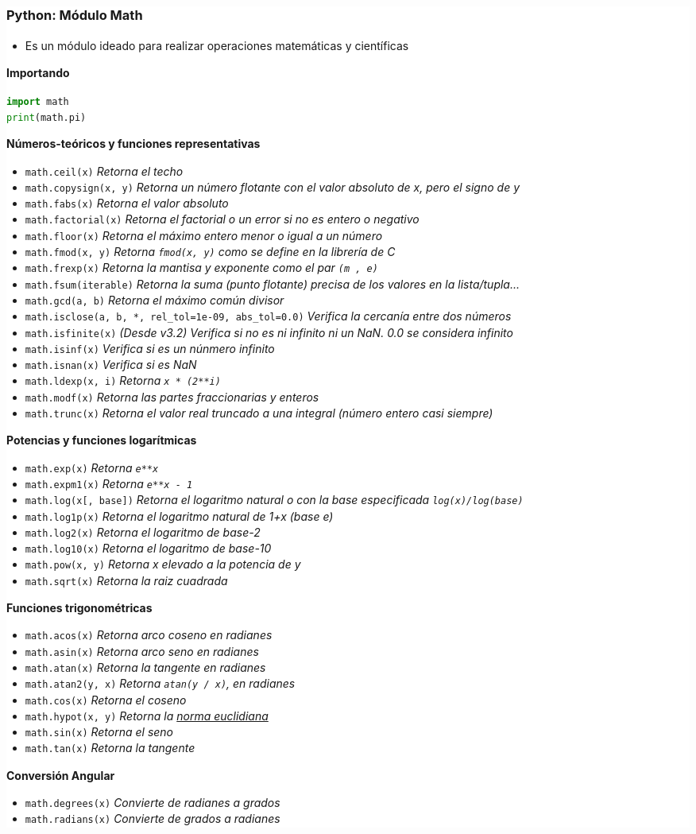 ### Python: Módulo Math
- Es un módulo ideado para realizar operaciones matemáticas y científicas

**Importando**
```python
import math
print(math.pi)
```

**Números-teóricos y funciones representativas**
- `math.ceil(x)` *Retorna el techo*
- `math.copysign(x, y)` *Retorna un número flotante con el valor absoluto de x, pero el signo de y*
- `math.fabs(x)` *Retorna el valor absoluto*
- `math.factorial(x)` *Retorna el factorial o un error si no es entero o negativo*
- `math.floor(x)` *Retorna el máximo entero menor o igual a un número*
- `math.fmod(x, y)` *Retorna `fmod(x, y)` como se define en la librería de C*
- `math.frexp(x)` *Retorna la mantisa y exponente como el par `(m , e)`*
- `math.fsum(iterable)` *Retorna la suma (punto flotante) precisa de los valores en la lista/tupla...*
- `math.gcd(a, b)` *Retorna el máximo común divisor*
- `math.isclose(a, b, *, rel_tol=1e-09, abs_tol=0.0)` *Verifica la cercanía entre dos números*
- `math.isfinite(x)` *(Desde v3.2) Verifica si no es ni infinito ni un NaN. 0.0 se considera infinito*
- `math.isinf(x)` *Verifica si es un núnmero infinito*
- `math.isnan(x)` *Verifica si es NaN*
- `math.ldexp(x, i)` *Retorna `x * (2**i)`*
- `math.modf(x)` *Retorna las partes fraccionarias y enteros*
- `math.trunc(x)` *Retorna el valor real truncado a una integral (número entero casi siempre)*

**Potencias y funciones logarítmicas**
- `math.exp(x)` *Retorna `e**x`*
- `math.expm1(x)` *Retorna `e**x - 1`*
- `math.log(x[, base])` *Retorna el logaritmo natural o con la base especificada `log(x)/log(base)`*
- `math.log1p(x)` *Retorna el logaritmo natural de 1+x (base e)*
- `math.log2(x)` *Retorna el logaritmo de base-2*
- `math.log10(x)` *Retorna el logaritmo de base-10*
- `math.pow(x, y)` *Retorna x elevado a la potencia de y*
- `math.sqrt(x)` *Retorna la raiz cuadrada*

**Funciones trigonométricas**
- `math.acos(x)` *Retorna arco coseno en radianes*
- `math.asin(x)` *Retorna arco seno en radianes*
- `math.atan(x)` *Retorna la tangente en radianes*
- `math.atan2(y, x)` *Retorna `atan(y / x)`, en radianes*
- `math.cos(x)` *Retorna el coseno*
- `math.hypot(x, y)` *Retorna la [norma euclidiana](https://www.wikiwand.com/es/Norma_vectorial)*
- `math.sin(x)` *Retorna el seno*
- `math.tan(x)` *Retorna la tangente*


**Conversión Angular**
- `math.degrees(x)` *Convierte de radianes a grados*
- `math.radians(x)` *Convierte de grados a radianes*
